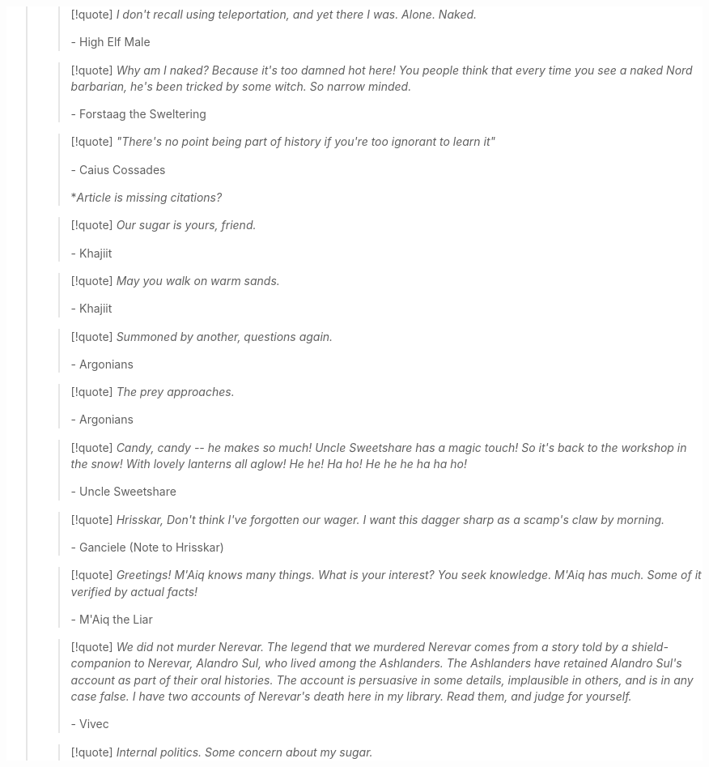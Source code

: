 > 
> 
> > [!quote] _I don't recall using teleportation, and yet there I was. Alone. Naked._
> > 
> > \- High Elf Male
> 
> 
> > [!quote] _Why am I naked? Because it's too damned hot here! You people think that every time you see a naked Nord barbarian, he's been tricked by some witch. So narrow minded._
> > 
> > \- Forstaag the Sweltering
> 
> 
> > [!quote] _"There's no point being part of history if you're too ignorant to learn it"_ 
> > 
> > \- Caius Cossades 
> > 
> > \*_Article is missing citations?_
> 
> 
> > [!quote] _Our sugar is yours, friend._ 
> > 
> > \- Khajiit
> 
> > [!quote] _May you walk on warm sands._ 
> > 
> > \- Khajiit 
> 
> 
> > [!quote] _Summoned by another, questions again._ 
> > 
> > \- Argonians 
> 
> 
> > [!quote] _The prey approaches._ 
> > 
> > \- Argonians
> 
> 
> > [!quote] _Candy, candy -- he makes so much! Uncle Sweetshare has a magic touch! So it's back to the workshop in the snow! With lovely lanterns all aglow! He he! Ha ho! He he he ha ha ho!_ 
> > 
> > \- Uncle Sweetshare
> 
> 
> > [!quote] _Hrisskar, Don't think I've forgotten our wager. I want this dagger sharp as a scamp's claw by morning._ 
> > 
> > \- Ganciele (Note to Hrisskar)
> 
> > [!quote] _Greetings! M'Aiq knows many things. What is your interest? You seek knowledge. M'Aiq has much. Some of it verified by actual facts!_ 
> > 
> > \- M'Aiq the Liar
> 
> > [!quote] _We did not murder Nerevar. The legend that we murdered Nerevar comes from a story told by a shield-companion to Nerevar, Alandro Sul, who lived among the Ashlanders. The Ashlanders have retained Alandro Sul's account as part of their oral histories. The account is persuasive in some details, implausible in others, and is in any case false. I have two accounts of Nerevar's death here in my library. Read them, and judge for yourself._ 
> > 
> > \- Vivec 
> 
> > [!quote] _Internal politics. Some concern about my sugar._ 
